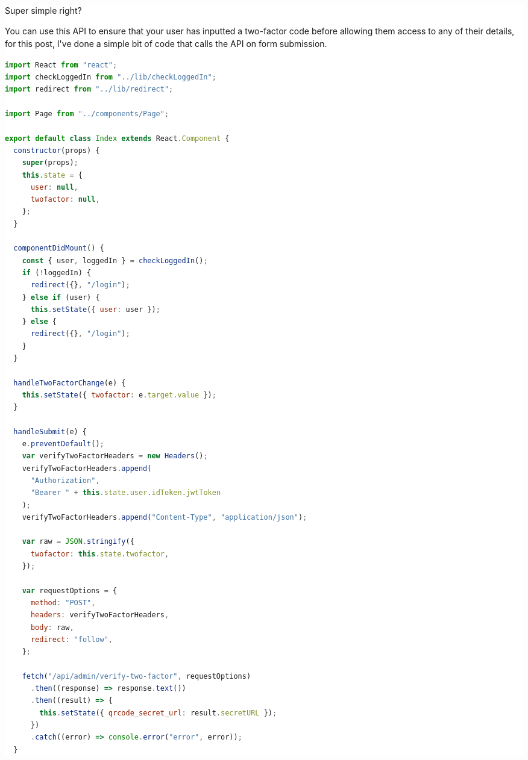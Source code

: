 Super simple right?

You can use this API to ensure that your user has inputted a two-factor code before allowing them access to any of their details, for this post, I've done a simple bit of code that calls the API on form submission.



```javascript
import React from "react";
import checkLoggedIn from "../lib/checkLoggedIn";
import redirect from "../lib/redirect";

import Page from "../components/Page";

export default class Index extends React.Component {
  constructor(props) {
    super(props);
    this.state = {
      user: null,
      twofactor: null,
    };
  }

  componentDidMount() {
    const { user, loggedIn } = checkLoggedIn();
    if (!loggedIn) {
      redirect({}, "/login");
    } else if (user) {
      this.setState({ user: user });
    } else {
      redirect({}, "/login");
    }
  }

  handleTwoFactorChange(e) {
    this.setState({ twofactor: e.target.value });
  }

  handleSubmit(e) {
    e.preventDefault();
    var verifyTwoFactorHeaders = new Headers();
    verifyTwoFactorHeaders.append(
      "Authorization",
      "Bearer " + this.state.user.idToken.jwtToken
    );
    verifyTwoFactorHeaders.append("Content-Type", "application/json");

    var raw = JSON.stringify({
      twofactor: this.state.twofactor,
    });

    var requestOptions = {
      method: "POST",
      headers: verifyTwoFactorHeaders,
      body: raw,
      redirect: "follow",
    };

    fetch("/api/admin/verify-two-factor", requestOptions)
      .then((response) => response.text())
      .then((result) => {
        this.setState({ qrcode_secret_url: result.secretURL });
      })
      .catch((error) => console.error("error", error));
  }
```